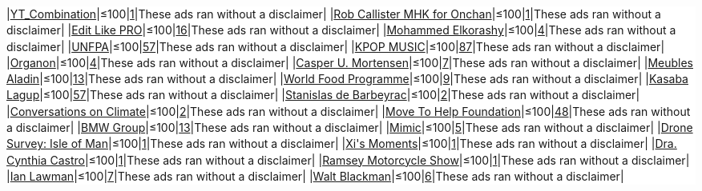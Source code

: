 |[YT_Combination](https://www.facebook.com/111915826918974)|≤100|[1](https://www.facebook.com/ads/library/?active_status=all&ad_type=political_and_issue_ads&country=IM&view_all_page_id=111915826918974&search_type=page&media_type=all)|These ads ran without a disclaimer|
|[Rob Callister MHK for Onchan](https://www.facebook.com/1749767565265695)|≤100|[1](https://www.facebook.com/ads/library/?active_status=all&ad_type=political_and_issue_ads&country=IM&view_all_page_id=1749767565265695&search_type=page&media_type=all)|These ads ran without a disclaimer|
|[Edit Like PRO](https://www.facebook.com/107949676434546)|≤100|[16](https://www.facebook.com/ads/library/?active_status=all&ad_type=political_and_issue_ads&country=IM&view_all_page_id=107949676434546&search_type=page&media_type=all)|These ads ran without a disclaimer|
|[Mohammed Elkorashy](https://www.facebook.com/290467907794079)|≤100|[4](https://www.facebook.com/ads/library/?active_status=all&ad_type=political_and_issue_ads&country=IM&view_all_page_id=290467907794079&search_type=page&media_type=all)|These ads ran without a disclaimer|
|[UNFPA](https://www.facebook.com/158714780827513)|≤100|[57](https://www.facebook.com/ads/library/?active_status=all&ad_type=political_and_issue_ads&country=IM&view_all_page_id=158714780827513&search_type=page&media_type=all)|These ads ran without a disclaimer|
|[KPOP MUSIC](https://www.facebook.com/432363893938433)|≤100|[87](https://www.facebook.com/ads/library/?active_status=all&ad_type=political_and_issue_ads&country=IM&view_all_page_id=432363893938433&search_type=page&media_type=all)|These ads ran without a disclaimer|
|[Organon](https://www.facebook.com/102251318064432)|≤100|[4](https://www.facebook.com/ads/library/?active_status=all&ad_type=political_and_issue_ads&country=IM&view_all_page_id=102251318064432&search_type=page&media_type=all)|These ads ran without a disclaimer|
|[Casper U. Mortensen](https://www.facebook.com/1483264221949014)|≤100|[7](https://www.facebook.com/ads/library/?active_status=all&ad_type=political_and_issue_ads&country=IM&view_all_page_id=1483264221949014&search_type=page&media_type=all)|These ads ran without a disclaimer|
|[Meubles Aladin](https://www.facebook.com/109845487600792)|≤100|[13](https://www.facebook.com/ads/library/?active_status=all&ad_type=political_and_issue_ads&country=IM&view_all_page_id=109845487600792&search_type=page&media_type=all)|These ads ran without a disclaimer|
|[World Food Programme](https://www.facebook.com/28312410177)|≤100|[9](https://www.facebook.com/ads/library/?active_status=all&ad_type=political_and_issue_ads&country=IM&view_all_page_id=28312410177&search_type=page&media_type=all)|These ads ran without a disclaimer|
|[Kasaba Lagup](https://www.facebook.com/441717016632433)|≤100|[57](https://www.facebook.com/ads/library/?active_status=all&ad_type=political_and_issue_ads&country=IM&view_all_page_id=441717016632433&search_type=page&media_type=all)|These ads ran without a disclaimer|
|[Stanislas de Barbeyrac](https://www.facebook.com/619574108091130)|≤100|[2](https://www.facebook.com/ads/library/?active_status=all&ad_type=political_and_issue_ads&country=IM&view_all_page_id=619574108091130&search_type=page&media_type=all)|These ads ran without a disclaimer|
|[Conversations on Climate](https://www.facebook.com/105494702186780)|≤100|[2](https://www.facebook.com/ads/library/?active_status=all&ad_type=political_and_issue_ads&country=IM&view_all_page_id=105494702186780&search_type=page&media_type=all)|These ads ran without a disclaimer|
|[Move To Help Foundation](https://www.facebook.com/185561295623272)|≤100|[48](https://www.facebook.com/ads/library/?active_status=all&ad_type=political_and_issue_ads&country=IM&view_all_page_id=185561295623272&search_type=page&media_type=all)|These ads ran without a disclaimer|
|[BMW Group](https://www.facebook.com/382081373056)|≤100|[13](https://www.facebook.com/ads/library/?active_status=all&ad_type=political_and_issue_ads&country=IM&view_all_page_id=382081373056&search_type=page&media_type=all)|These ads ran without a disclaimer|
|[Mimic](https://www.facebook.com/104015742220554)|≤100|[5](https://www.facebook.com/ads/library/?active_status=all&ad_type=political_and_issue_ads&country=IM&view_all_page_id=104015742220554&search_type=page&media_type=all)|These ads ran without a disclaimer|
|[Drone Survey: Isle of Man](https://www.facebook.com/105225691871635)|≤100|[1](https://www.facebook.com/ads/library/?active_status=all&ad_type=political_and_issue_ads&country=IM&view_all_page_id=105225691871635&search_type=page&media_type=all)|These ads ran without a disclaimer|
|[Xi's Moments](https://www.facebook.com/842108685901659)|≤100|[1](https://www.facebook.com/ads/library/?active_status=all&ad_type=political_and_issue_ads&country=IM&view_all_page_id=842108685901659&search_type=page&media_type=all)|These ads ran without a disclaimer|
|[Dra. Cynthia Castro](https://www.facebook.com/509582802546016)|≤100|[1](https://www.facebook.com/ads/library/?active_status=all&ad_type=political_and_issue_ads&country=IM&view_all_page_id=509582802546016&search_type=page&media_type=all)|These ads ran without a disclaimer|
|[Ramsey Motorcycle Show](https://www.facebook.com/1241822902618133)|≤100|[1](https://www.facebook.com/ads/library/?active_status=all&ad_type=political_and_issue_ads&country=IM&view_all_page_id=1241822902618133&search_type=page&media_type=all)|These ads ran without a disclaimer|
|[Ian Lawman](https://www.facebook.com/105254271207122)|≤100|[7](https://www.facebook.com/ads/library/?active_status=all&ad_type=political_and_issue_ads&country=IM&view_all_page_id=105254271207122&search_type=page&media_type=all)|These ads ran without a disclaimer|
|[Walt Blackman](https://www.facebook.com/108320684047183)|≤100|[6](https://www.facebook.com/ads/library/?active_status=all&ad_type=political_and_issue_ads&country=IM&view_all_page_id=108320684047183&search_type=page&media_type=all)|These ads ran without a disclaimer|